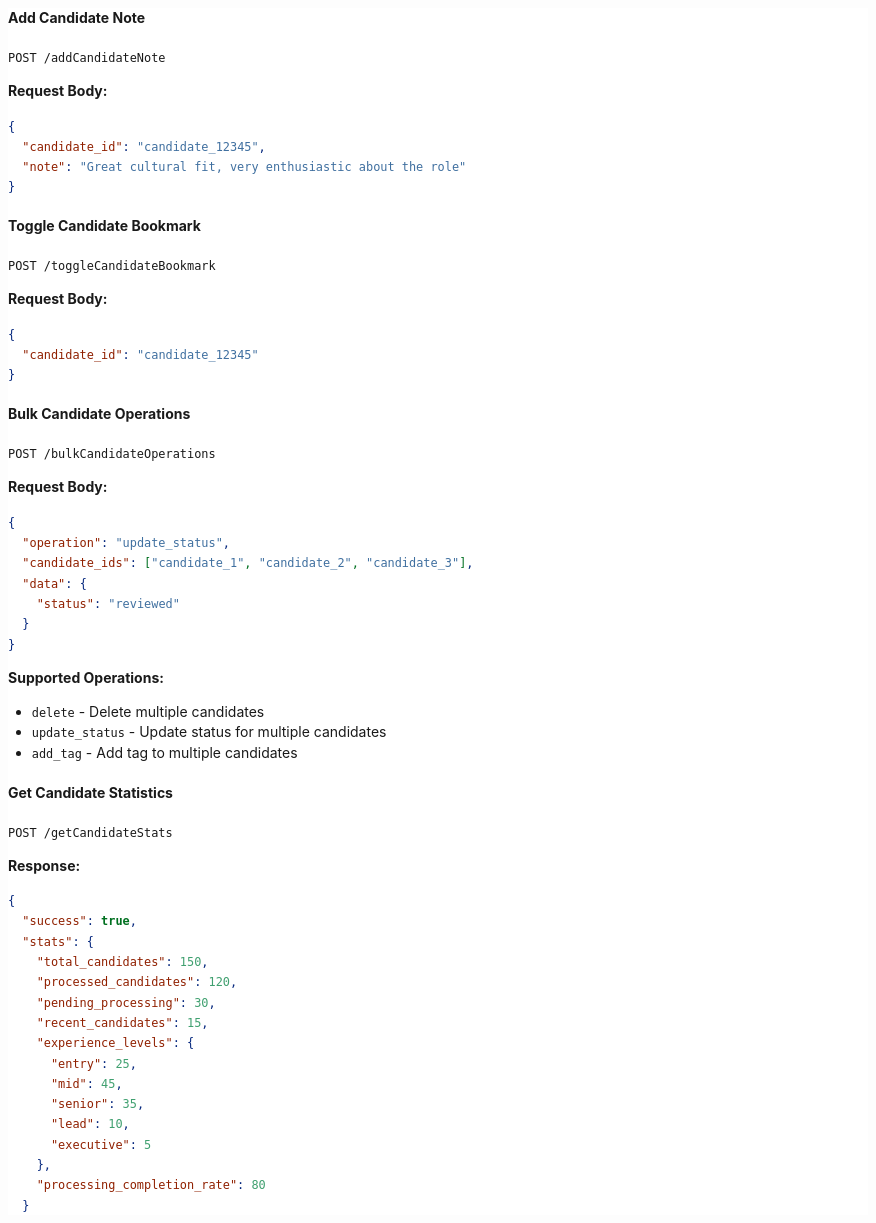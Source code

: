 #### Add Candidate Note
```http
POST /addCandidateNote
```

**Request Body:**
```json
{
  "candidate_id": "candidate_12345",
  "note": "Great cultural fit, very enthusiastic about the role"
}
```

#### Toggle Candidate Bookmark
```http
POST /toggleCandidateBookmark
```

**Request Body:**
```json
{
  "candidate_id": "candidate_12345"
}
```

#### Bulk Candidate Operations
```http
POST /bulkCandidateOperations
```

**Request Body:**
```json
{
  "operation": "update_status",
  "candidate_ids": ["candidate_1", "candidate_2", "candidate_3"],
  "data": {
    "status": "reviewed"
  }
}
```

**Supported Operations:**
- `delete` - Delete multiple candidates
- `update_status` - Update status for multiple candidates
- `add_tag` - Add tag to multiple candidates

#### Get Candidate Statistics
```http
POST /getCandidateStats
```

**Response:**
```json
{
  "success": true,
  "stats": {
    "total_candidates": 150,
    "processed_candidates": 120,
    "pending_processing": 30,
    "recent_candidates": 15,
    "experience_levels": {
      "entry": 25,
      "mid": 45,
      "senior": 35,
      "lead": 10,
      "executive": 5
    },
    "processing_completion_rate": 80
  }
```